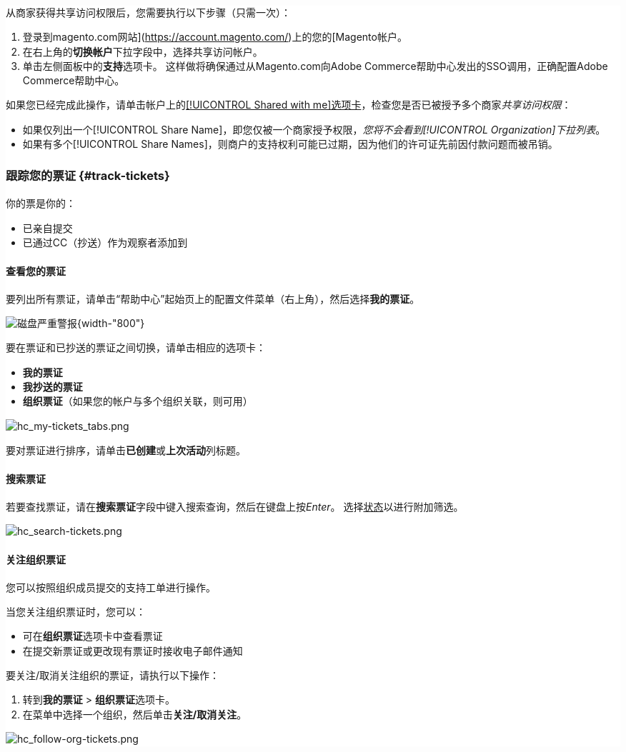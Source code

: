 从商家获得共享访问权限后，您需要执行以下步骤（只需一次）：

1. 登录到magento.com网站](https://account.magento.com/)上的您的[Magento帐户。
1. 在右上角的&#x200B;**切换帐户**&#x200B;下拉字段中，选择共享访问帐户。
1. 单击左侧面板中的&#x200B;**支持**&#x200B;选项卡。 这样做将确保通过从Magento.com向Adobe Commerce帮助中心发出的SSO调用，正确配置Adobe Commerce帮助中心。

如果您已经完成此操作，请单击帐户上的[[!UICONTROL Shared with me]选项卡](https://account.magento.com/grantor/manage/shared/)，检查您是否已被授予多个商家&#x200B;*共享访问权限*：
* 如果仅列出一个[!UICONTROL Share Name]，即您仅被一个商家授予权限，*您将不会看到[!UICONTROL Organization]下拉列表*。
* 如果有多个[!UICONTROL Share Names]，则商户的支持权利可能已过期，因为他们的许可证先前因付款问题而被吊销。

### 跟踪您的票证 {#track-tickets}

你的票是你的：

* 已亲自提交
* 已通过CC（抄送）作为观察者添加到

#### 查看您的票证

要列出所有票证，请单击“帮助中心”起始页上的配置文件菜单（右上角），然后选择&#x200B;**我的票证**。

![磁盘严重警报](assets/my-tickets-8.png){width-&quot;800&quot;}

要在票证和已抄送的票证之间切换，请单击相应的选项卡：

* **我的票证**
* **我抄送的票证**
* **组织票证**（如果您的帐户与多个组织关联，则可用）

![hc_my-tickets_tabs.png](assets/hc_my-tickets_tabs.png)

要对票证进行排序，请单击&#x200B;**已创建**&#x200B;或&#x200B;**上次活动**&#x200B;列标题。

#### 搜索票证

若要查找票证，请在&#x200B;**搜索票证**&#x200B;字段中键入搜索查询，然后在键盘上按&#x200B;*Enter*。 选择[状态](#ticket-status)以进行附加筛选。

![hc_search-tickets.png](assets/hc_search-tickets.png)

#### 关注组织票证

您可以按照组织成员提交的支持工单进行操作。

当您关注组织票证时，您可以：

* 可在&#x200B;**组织票证**&#x200B;选项卡中查看票证
* 在提交新票证或更改现有票证时接收电子邮件通知

要关注/取消关注组织的票证，请执行以下操作：

1. 转到&#x200B;**我的票证** > **组织票证**&#x200B;选项卡。
1. 在菜单中选择一个组织，然后单击&#x200B;**关注/取消关注**。

![hc_follow-org-tickets.png](assets/hc_follow-org-tickets.png)
